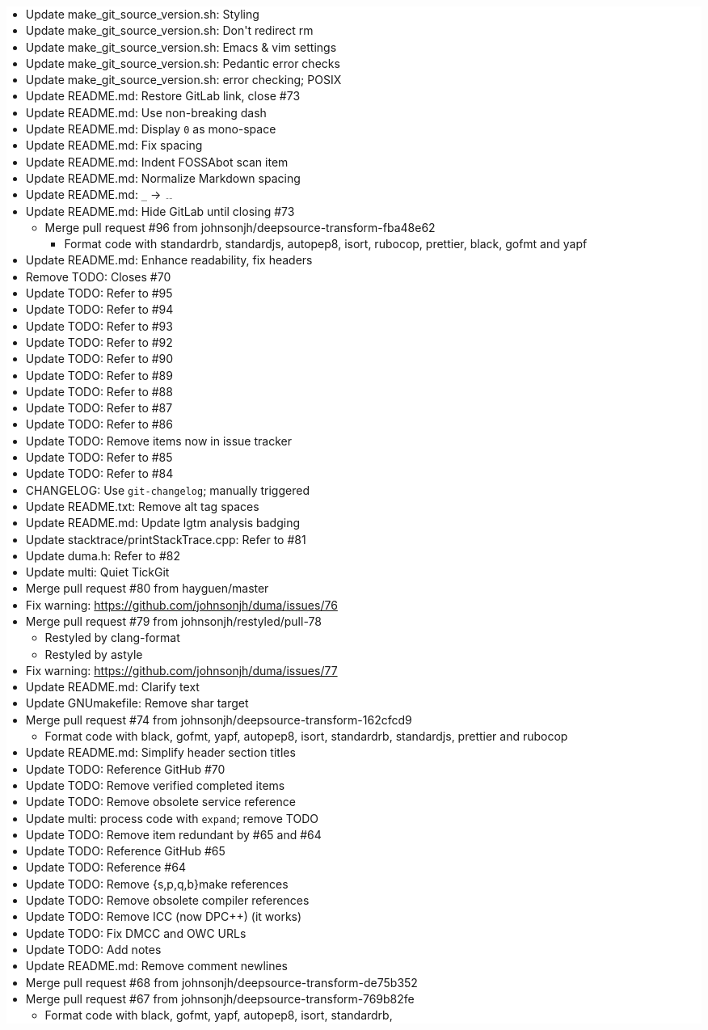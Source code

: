 - Update make_git_source_version.sh: Styling
- Update make_git_source_version.sh: Don't redirect rm
- Update make_git_source_version.sh: Emacs & vim settings
- Update make_git_source_version.sh: Pedantic error checks
- Update make_git_source_version.sh: error checking; POSIX
- Update README.md: Restore GitLab link, close #73
- Update README.md: Use non-breaking dash
- Update README.md: Display `0` as mono-space
- Update README.md: Fix spacing
- Update README.md: Indent FOSSAbot scan item
- Update README.md: Normalize Markdown spacing
- Update README.md: `_` -> `﹎`
- Update README.md: Hide GitLab until closing #73
  - Merge pull request #96 from johnsonjh/deepsource-transform-fba48e62
    - Format code with standardrb, standardjs, autopep8, isort, rubocop,
      prettier, black, gofmt and yapf
- Update README.md: Enhance readability, fix headers
- Remove TODO: Closes #70
- Update TODO: Refer to #95
- Update TODO: Refer to #94
- Update TODO: Refer to #93
- Update TODO: Refer to #92
- Update TODO: Refer to #90
- Update TODO: Refer to #89
- Update TODO: Refer to #88
- Update TODO: Refer to #87
- Update TODO: Refer to #86
- Update TODO: Remove items now in issue tracker
- Update TODO: Refer to #85
- Update TODO: Refer to #84
- CHANGELOG: Use `git-changelog`; manually triggered
- Update README.txt: Remove alt tag spaces
- Update README.md: Update lgtm analysis badging
- Update stacktrace/printStackTrace.cpp: Refer to #81
- Update duma.h: Refer to #82
- Update multi: Quiet TickGit
- Merge pull request #80 from hayguen/master
- Fix warning: https://github.com/johnsonjh/duma/issues/76
- Merge pull request #79 from johnsonjh/restyled/pull-78
  - Restyled by clang-format
  - Restyled by astyle
- Fix warning: https://github.com/johnsonjh/duma/issues/77
- Update README.md: Clarify text
- Update GNUmakefile: Remove shar target
- Merge pull request #74 from johnsonjh/deepsource-transform-162cfcd9
  - Format code with black, gofmt, yapf, autopep8, isort, standardrb,
    standardjs, prettier and rubocop
- Update README.md: Simplify header section titles
- Update TODO: Reference GitHub #70
- Update TODO: Remove verified completed items
- Update TODO: Remove obsolete service reference
- Update multi: process code with `expand`; remove TODO
- Update TODO: Remove item redundant by #65 and #64
- Update TODO: Reference GitHub #65
- Update TODO: Reference #64
- Update TODO: Remove {s,p,q,b}make references
- Update TODO: Remove obsolete compiler references
- Update TODO: Remove ICC (now DPC++) (it works)
- Update TODO: Fix DMCC and OWC URLs
- Update TODO: Add notes
- Update README.md: Remove comment newlines
- Merge pull request #68 from johnsonjh/deepsource-transform-de75b352
- Merge pull request #67 from johnsonjh/deepsource-transform-769b82fe
  - Format code with black, gofmt, yapf, autopep8, isort, standardrb,